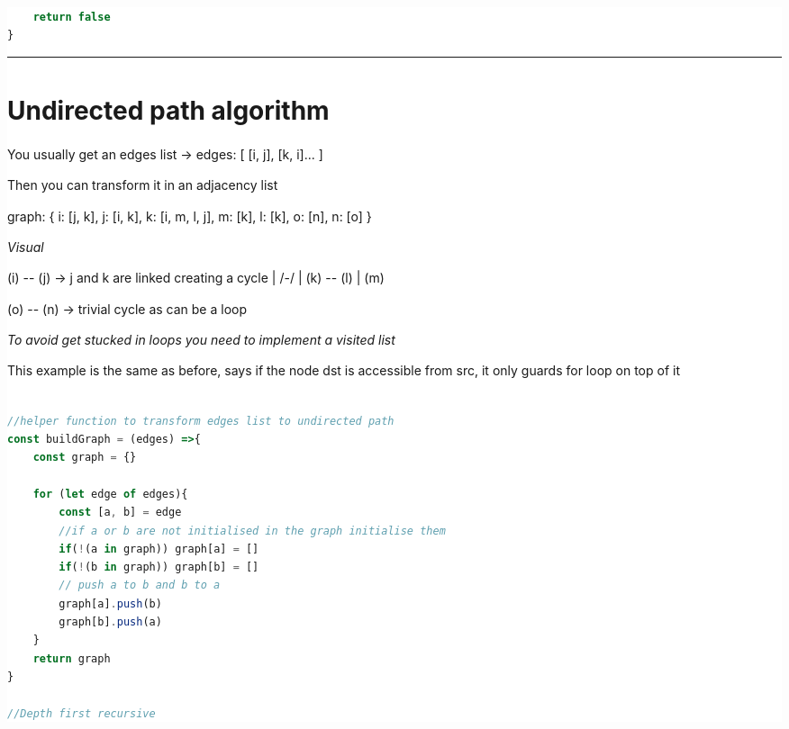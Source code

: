 ```js
	return false
}


```


------

# Undirected path algorithm

You usually get an edges list ->
edges: [
	[i, j],
	[k, i]...
]


Then you can transform it in an adjacency list 

graph: {
	i: [j, k],
	j: [i, k],
	k: [i, m, l, j],
	m: [k],
	l: [k],
	o: [n],
	n: [o]
}

*Visual*

(i) -- (j) -> j and k are linked creating a cycle
 | /-/  |
(k) -- (l)
 |
(m)

(o) -- (n) -> trivial cycle as can be a loop



*To avoid get stucked in loops you need to implement a visited list*

This example is the same as before, says if the node dst is accessible from src, it only guards for loop on top of it


```js

//helper function to transform edges list to undirected path
const buildGraph = (edges) =>{
	const graph = {}

	for (let edge of edges){
		const [a, b] = edge
		//if a or b are not initialised in the graph initialise them
		if(!(a in graph)) graph[a] = []
		if(!(b in graph)) graph[b] = []
		// push a to b and b to a
		graph[a].push(b)
		graph[b].push(a)
	}
	return graph
}

//Depth first recursive
```